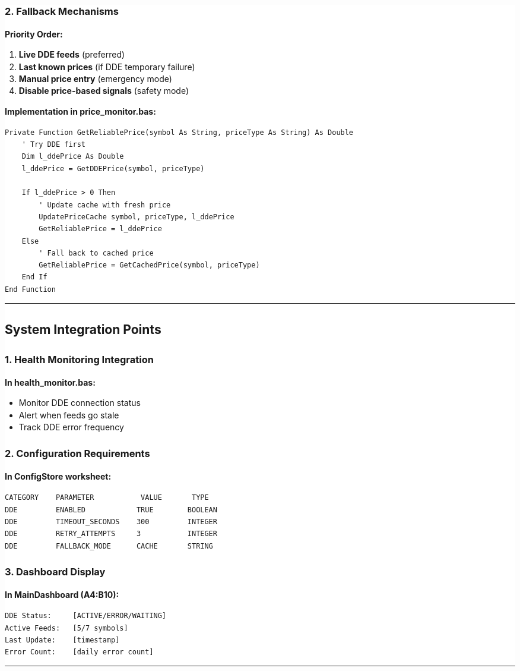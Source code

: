 ### **2. Fallback Mechanisms**

**Priority Order:**
1. **Live DDE feeds** (preferred)
2. **Last known prices** (if DDE temporary failure)
3. **Manual price entry** (emergency mode)
4. **Disable price-based signals** (safety mode)

**Implementation in price_monitor.bas:**
```vba
Private Function GetReliablePrice(symbol As String, priceType As String) As Double
    ' Try DDE first
    Dim l_ddePrice As Double
    l_ddePrice = GetDDEPrice(symbol, priceType)
    
    If l_ddePrice > 0 Then
        ' Update cache with fresh price
        UpdatePriceCache symbol, priceType, l_ddePrice
        GetReliablePrice = l_ddePrice
    Else
        ' Fall back to cached price
        GetReliablePrice = GetCachedPrice(symbol, priceType)
    End If
End Function
```

---

## System Integration Points

### **1. Health Monitoring Integration**
**In health_monitor.bas:**
- Monitor DDE connection status
- Alert when feeds go stale
- Track DDE error frequency

### **2. Configuration Requirements**
**In ConfigStore worksheet:**
```
CATEGORY    PARAMETER           VALUE       TYPE
DDE         ENABLED            TRUE        BOOLEAN
DDE         TIMEOUT_SECONDS    300         INTEGER  
DDE         RETRY_ATTEMPTS     3           INTEGER
DDE         FALLBACK_MODE      CACHE       STRING
```

### **3. Dashboard Display**
**In MainDashboard (A4:B10):**
```
DDE Status:     [ACTIVE/ERROR/WAITING]
Active Feeds:   [5/7 symbols]
Last Update:    [timestamp]
Error Count:    [daily error count]
```

---